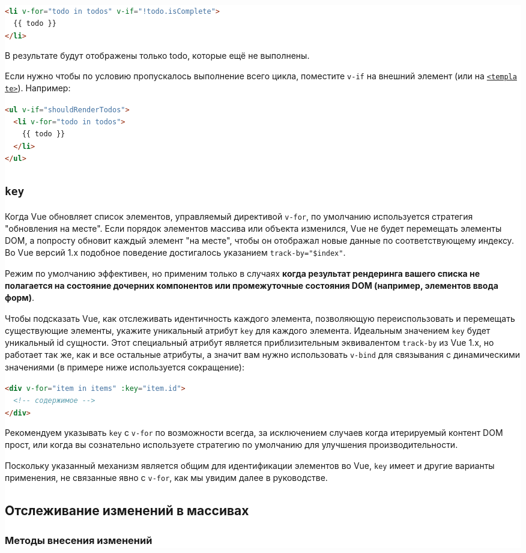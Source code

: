 ``` html
<li v-for="todo in todos" v-if="!todo.isComplete">
  {{ todo }}
</li>
```

В результате будут отображены только todo, которые ещё не выполнены.

Если нужно чтобы по условию пропускалось выполнение всего цикла, поместите `v-if` на внешний элемент (или на [`<template>`](conditional.html#Условные-группы-с-использованием-v-if-и-lt-template-gt)). Например:

``` html
<ul v-if="shouldRenderTodos">
  <li v-for="todo in todos">
    {{ todo }}
  </li>
</ul>
```

## `key`

Когда Vue обновляет список элементов, управляемый директивой `v-for`, по умолчанию используется стратегия "обновления на месте". Если порядок элементов массива или объекта изменился, Vue не будет перемещать элементы DOM, а попросту обновит каждый элемент "на месте", чтобы он отображал новые данные по соответствующему индексу. Во Vue версий 1.x подобное поведение достигалось указанием `track-by="$index"`.

Режим по умолчанию эффективен, но применим только в случаях **когда результат рендеринга вашего списка не полагается на состояние дочерних компонентов или промежуточные состояния DOM (например, элементов ввода форм)**.

Чтобы подсказать Vue, как отслеживать идентичность каждого элемента, позволяющую переиспользовать и перемещать существующие элементы, укажите уникальный атрибут `key` для каждого элемента. Идеальным значением `key` будет уникальный id сущности. Этот специальный атрибут является приблизительным эквивалентом `track-by` из Vue 1.x, но работает так же, как и все остальные атрибуты, а значит вам нужно использовать `v-bind` для связывания с динамическими значениями (в примере ниже используется сокращение):

``` html
<div v-for="item in items" :key="item.id">
  <!-- содержимое -->
</div>
```

Рекомендуем указывать `key` с `v-for` по возможности всегда, за исключением случаев когда итерируемый контент DOM прост, или когда вы сознательно используете стратегию по умолчанию для улучшения производительности.

Поскольку указанный механизм является общим для идентификации элементов во Vue, `key` имеет и другие варианты применения, не связанные явно с `v-for`, как мы увидим далее в руководстве.

## Отслеживание изменений в массивах

### Методы внесения изменений
